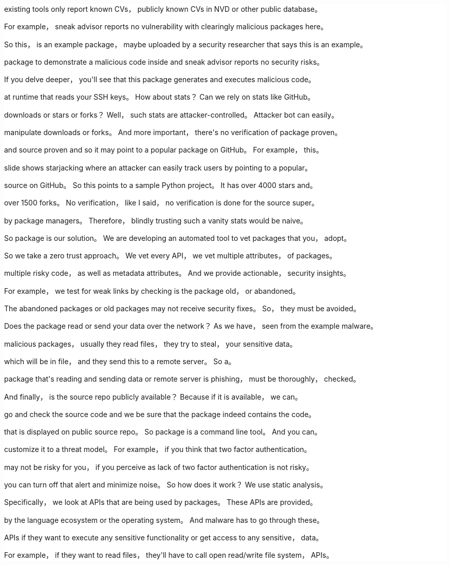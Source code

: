  existing tools only report known CVs， publicly known CVs in NVD or other public database。

 For example， sneak advisor reports no vulnerability with clearingly malicious packages here。

 So this， is an example package， maybe uploaded by a security researcher that says this is an example。

 package to demonstrate a malicious code inside and sneak advisor reports no security risks。

 If you delve deeper， you'll see that this package generates and executes malicious code。

 at runtime that reads your SSH keys。 How about stats？ Can we rely on stats like GitHub。

 downloads or stars or forks？ Well， such stats are attacker-controlled。 Attacker bot can easily。

 manipulate downloads or forks。 And more important， there's no verification of package proven。

 and source proven and so it may point to a popular package on GitHub。 For example， this。

 slide shows starjacking where an attacker can easily track users by pointing to a popular。

 source on GitHub。 So this points to a sample Python project。 It has over 4000 stars and。

 over 1500 forks。 No verification， like I said， no verification is done for the source super。

 by package managers。 Therefore， blindly trusting such a vanity stats would be naive。

 So package is our solution。 We are developing an automated tool to vet packages that you， adopt。

 So we take a zero trust approach。 We vet every API， we vet multiple attributes， of packages。

 multiple risky code， as well as metadata attributes。 And we provide actionable， security insights。

 For example， we test for weak links by checking is the package old， or abandoned。

 The abandoned packages or old packages may not receive security fixes。 So， they must be avoided。

 Does the package read or send your data over the network？ As we have， seen from the example malware。

 malicious packages， usually they read files， they try to steal， your sensitive data。

 which will be in file， and they send this to a remote server。 So a。

 package that's reading and sending data or remote server is phishing， must be thoroughly， checked。

 And finally， is the source repo publicly available？ Because if it is available， we can。

 go and check the source code and we be sure that the package indeed contains the code。

 that is displayed on public source repo。 So package is a command line tool。 And you can。

 customize it to a threat model。 For example， if you think that two factor authentication。

 may not be risky for you， if you perceive as lack of two factor authentication is not risky。

 you can turn off that alert and minimize noise。 So how does it work？ We use static analysis。

 Specifically， we look at APIs that are being used by packages。 These APIs are provided。

 by the language ecosystem or the operating system。 And malware has to go through these。

 APIs if they want to execute any sensitive functionality or get access to any sensitive， data。

 For example， if they want to read files， they'll have to call open read/write file system， APIs。
